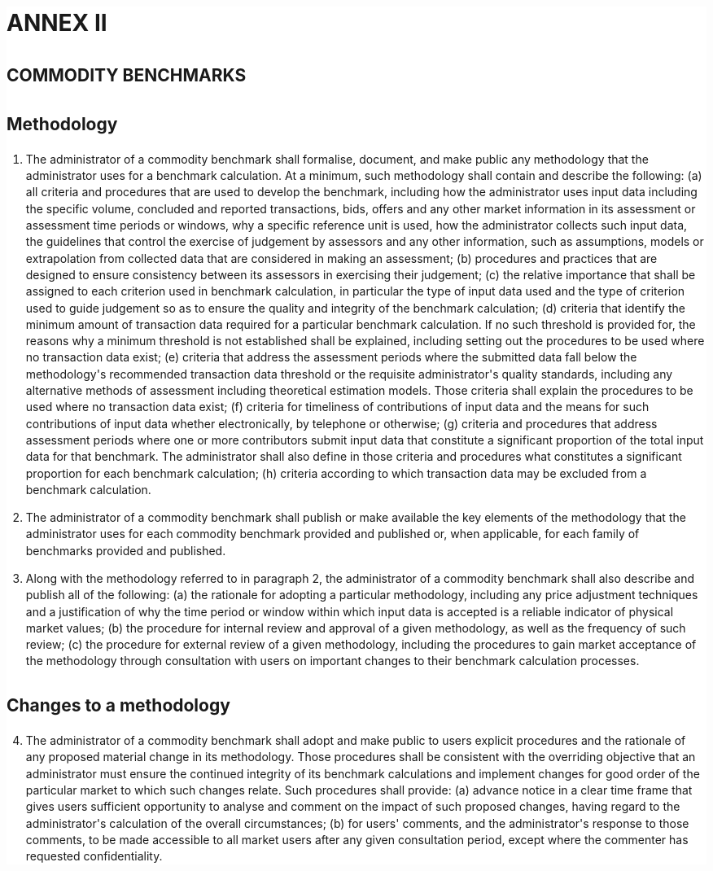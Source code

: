 # ANNEX II

## COMMODITY BENCHMARKS

## Methodology

1. The administrator of a commodity benchmark shall formalise, document, and make public any methodology that the administrator uses for a benchmark calculation. At a minimum, such methodology shall contain and describe the following: (a) all criteria and procedures that are used to develop the benchmark, including how the administrator uses input data including the specific volume, concluded and reported transactions, bids, offers and any other market information in its assessment or assessment time periods or windows, why a specific reference unit is used, how the administrator collects such input data, the guidelines that control the exercise of judgement by assessors and any other information, such as assumptions, models or extrapolation from collected data that are considered in making an assessment; (b) procedures and practices that are designed to ensure consistency between its assessors in exercising their judgement; (c) the relative importance that shall be assigned to each criterion used in benchmark calculation, in particular the type of input data used and the type of criterion used to guide judgement so as to ensure the quality and integrity of the benchmark calculation; (d) criteria that identify the minimum amount of transaction data required for a particular benchmark calculation. If no such threshold is provided for, the reasons why a minimum threshold is not established shall be explained, including setting out the procedures to be used where no transaction data exist; (e) criteria that address the assessment periods where the submitted data fall below the methodology's recommended transaction data threshold or the requisite administrator's quality standards, including any alternative methods of assessment including theoretical estimation models. Those criteria shall explain the procedures to be used where no transaction data exist; (f) criteria for timeliness of contributions of input data and the means for such contributions of input data whether electronically, by telephone or otherwise; (g) criteria and procedures that address assessment periods where one or more contributors submit input data that constitute a significant proportion of the total input data for that benchmark. The administrator shall also define in those criteria and procedures what constitutes a significant proportion for each benchmark calculation; (h) criteria according to which transaction data may be excluded from a benchmark calculation.

2. The administrator of a commodity benchmark shall publish or make available the key elements of the methodology that the administrator uses for each commodity benchmark provided and published or, when applicable, for each family of benchmarks provided and published.

3. Along with the methodology referred to in paragraph 2, the administrator of a commodity benchmark shall also describe and publish all of the following: (a) the rationale for adopting a particular methodology, including any price adjustment techniques and a justification of why the time period or window within which input data is accepted is a reliable indicator of physical market values; (b) the procedure for internal review and approval of a given methodology, as well as the frequency of such review; (c) the procedure for external review of a given methodology, including the procedures to gain market acceptance of the methodology through consultation with users on important changes to their benchmark calculation processes.

## Changes to a methodology

4. The administrator of a commodity benchmark shall adopt and make public to users explicit procedures and the rationale of any proposed material change in its methodology. Those procedures shall be consistent with the overriding objective that an administrator must ensure the continued integrity of its benchmark calculations and implement changes for good order of the particular market to which such changes relate. Such procedures shall provide: (a) advance notice in a clear time frame that gives users sufficient opportunity to analyse and comment on the impact of such proposed changes, having regard to the administrator's calculation of the overall circumstances; (b) for users' comments, and the administrator's response to those comments, to be made accessible to all market users after any given consultation period, except where the commenter has requested confidentiality.
